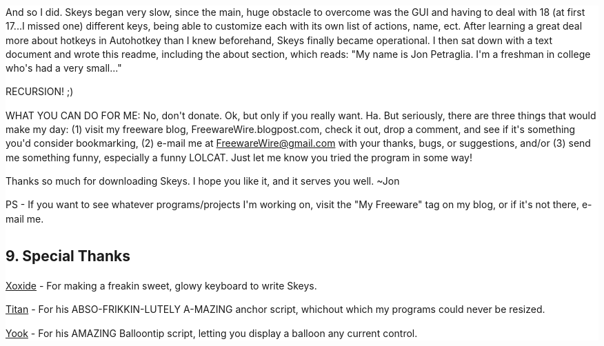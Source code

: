 And so I did. Skeys began very slow, since the main, huge obstacle to overcome was the GUI and having to deal with 18 (at first 17...I missed one) different keys, being able to customize each with its own list of actions, name, ect. After learning a great deal more about hotkeys in Autohotkey than I knew beforehand, Skeys finally became operational. I then sat down with a text document and wrote this readme, including the about section, which reads: "My name is Jon Petraglia. I'm a freshman in college who's had a very small..."

RECURSION! ;)


WHAT YOU CAN DO FOR ME:
No, don't donate. Ok, but only if you really want. Ha. But seriously, there are three things that would make my day: (1) visit my freeware blog, FreewareWire.blogpost.com, check it out, drop a comment, and see if it's something you'd consider bookmarking, (2) e-mail me at FreewareWire@gmail.com with your thanks, bugs, or suggestions, and/or (3) send me something funny, especially a funny LOLCAT. Just let me know you tried the program in some way!

Thanks so much for downloading Skeys. I hope you like it, and it serves you well.
~Jon

PS - If you want to see whatever programs/projects I'm working on, visit the "My Freeware" tag on my blog, or if it's not there, e-mail me.

## 9. Special Thanks

[Xoxide](http://xoxide.com/superslim-illum-keyboard-black.html) - For making a freakin sweet, glowy keyboard to write Skeys.

[Titan](http://www.autohotkey.net/~Titan/#anchor) - For his ABSO-FRIKKIN-LUTELY A-MAZING anchor script, whichout which my programs could never be resized.

[Yook](http://www.autohotkey.com/forum/post-254755.html#254755) - For his AMAZING Balloontip script, letting you display a balloon any current control.
